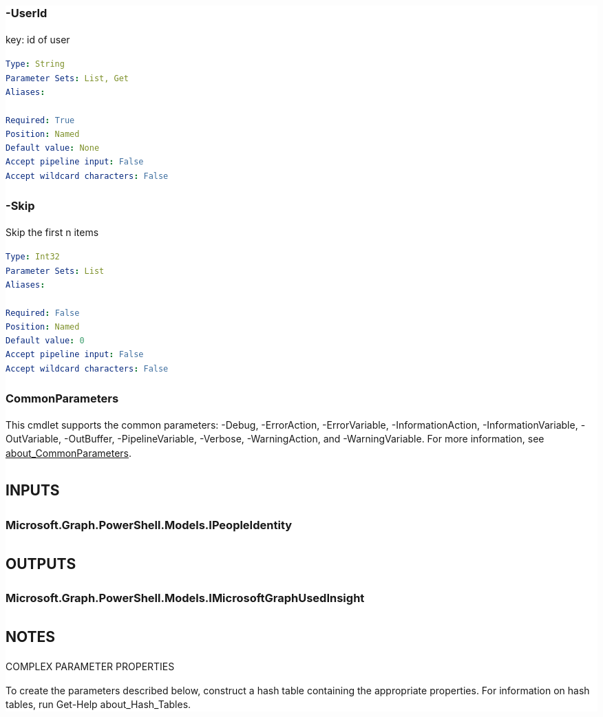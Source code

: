 ### -UserId
key: id of user

```yaml
Type: String
Parameter Sets: List, Get
Aliases:

Required: True
Position: Named
Default value: None
Accept pipeline input: False
Accept wildcard characters: False
```

### -Skip
Skip the first n items

```yaml
Type: Int32
Parameter Sets: List
Aliases:

Required: False
Position: Named
Default value: 0
Accept pipeline input: False
Accept wildcard characters: False
```

### CommonParameters
This cmdlet supports the common parameters: -Debug, -ErrorAction, -ErrorVariable, -InformationAction, -InformationVariable, -OutVariable, -OutBuffer, -PipelineVariable, -Verbose, -WarningAction, and -WarningVariable. For more information, see [about_CommonParameters](http://go.microsoft.com/fwlink/?LinkID=113216).

## INPUTS

### Microsoft.Graph.PowerShell.Models.IPeopleIdentity
## OUTPUTS

### Microsoft.Graph.PowerShell.Models.IMicrosoftGraphUsedInsight
## NOTES
COMPLEX PARAMETER PROPERTIES

To create the parameters described below, construct a hash table containing the appropriate properties.
For information on hash tables, run Get-Help about_Hash_Tables.

